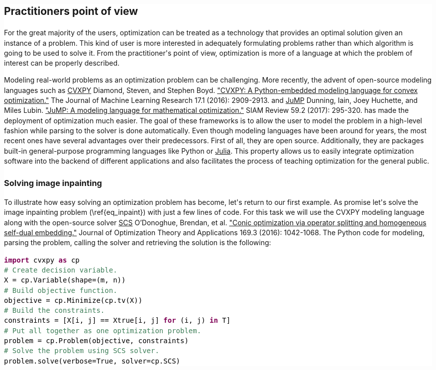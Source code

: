 ## Practitioners point of view

For the great majority of the users, optimization can be treated as a technology that provides an optimal solution given an instance of a problem. This kind of user is more interested in adequately formulating problems rather than which algorithm is going to be used to solve it. From the practitioner's point of view, optimization is more of a language at which the problem of interest can be properly described. 

Modeling real-world problems as an optimization problem can be challenging. More recently, the advent of open-source modeling languages such as <label class=" margin-toggle sidenote-number">
[CVXPY](https://www.cvxpy.org/)
</label>
<span class="sidenote" >
Diamond, Steven, and Stephen Boyd. ["CVXPY: A Python-embedded modeling language for convex optimization."](http://www.jmlr.org/papers/volume17/15-408/15-408.pdf) The Journal of Machine Learning Research 17.1 (2016): 2909-2913.
</span> and <label class="margin-toggle sidenote-number">
[JuMP](https://github.com/JuliaOpt/JuMP.jl)
</label>
<span class="sidenote" >
Dunning, Iain, Joey Huchette, and Miles Lubin. ["JuMP: A modeling language for mathematical optimization."](https://arxiv.org/pdf/1508.01982.pdf) SIAM Review 59.2 (2017): 295-320.
</span> has made the deployment of optimization much easier. The goal of these frameworks is to allow the user to model the problem in a high-level fashion while parsing to the solver is done automatically. Even though modeling languages have been around for years, the most recent ones have several advantages over their predecessors. First of all, they are open source. Additionally, they are packages built-in general-purpose programming languages like Python or [Julia](https://julialang.org/). This property allows us to easily integrate optimization software into the backend of different applications and also facilitates the process of teaching optimization for the general public.

### Solving image inpainting

To illustrate how easy solving an optimization problem has become, let's return to our first example. As promise let's solve the image inpainting problem (\ref{eq_inpaint}) with just a few lines of code. For this task we will use the CVXPY modeling language along with the open-source solver 
<label class="margin-toggle sidenote-number">
[SCS](https://github.com/cvxgrp/scs)
</label>
<span class="sidenote" >
O’Donoghue, Brendan, et al. ["Conic optimization via operator splitting and homogeneous self-dual embedding."](https://web.stanford.edu/~boyd/papers/pdf/scs_long.pdf) Journal of Optimization Theory and Applications 169.3 (2016): 1042-1068.
</span> 
The Python code for modeling, parsing the problem, calling the solver and retrieving the solution is the following:

<pre style='color:#000000;background:#ffffff;'><span style='color:#7f0055; font-weight:bold; '>import</span> cvxpy <span style='color:#7f0055; font-weight:bold; '>as</span> cp
<span style='color:#3f7f59; '># Create decision variable.</span>
X = cp.Variable(shape=(m, n))
<span style='color:#3f7f59; '># Build objective function.</span>
objective = cp.Minimize(cp.tv(X))
<span style='color:#3f7f59; '># Build the constraints.</span>
constraints = [X[i, j] == Xtrue[i, j] <span style='color:#7f0055; font-weight:bold; '>for</span> (i, j) <span style='color:#7f0055; font-weight:bold; '>in</span> T]
<span style='color:#3f7f59; '># Put all together as one optimization problem.</span>
problem = cp.Problem(objective, constraints)
<span style='color:#3f7f59; '># Solve the problem using SCS solver.</span>
problem.solve(verbose=True, solver=cp.SCS)
</pre>
